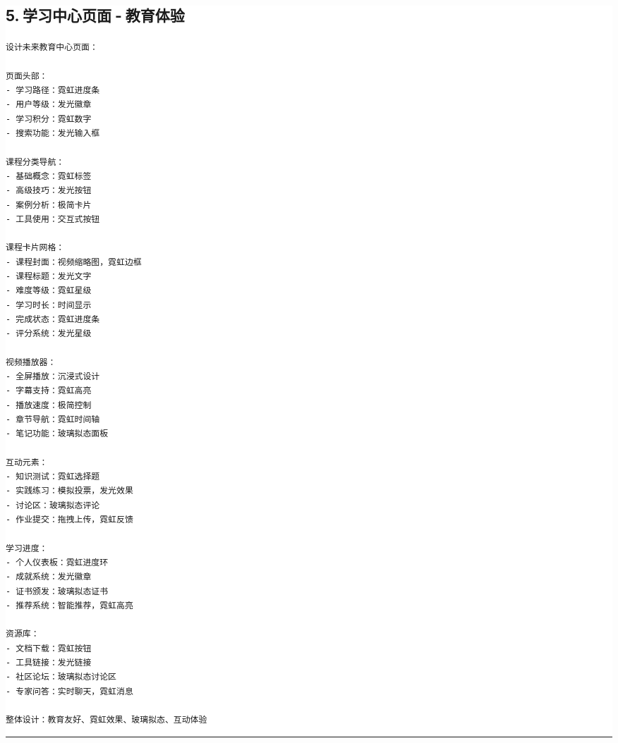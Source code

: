 ## 5. 学习中心页面 - 教育体验

```
设计未来教育中心页面：

页面头部：
- 学习路径：霓虹进度条
- 用户等级：发光徽章
- 学习积分：霓虹数字
- 搜索功能：发光输入框

课程分类导航：
- 基础概念：霓虹标签
- 高级技巧：发光按钮
- 案例分析：极简卡片
- 工具使用：交互式按钮

课程卡片网格：
- 课程封面：视频缩略图，霓虹边框
- 课程标题：发光文字
- 难度等级：霓虹星级
- 学习时长：时间显示
- 完成状态：霓虹进度条
- 评分系统：发光星级

视频播放器：
- 全屏播放：沉浸式设计
- 字幕支持：霓虹高亮
- 播放速度：极简控制
- 章节导航：霓虹时间轴
- 笔记功能：玻璃拟态面板

互动元素：
- 知识测试：霓虹选择题
- 实践练习：模拟投票，发光效果
- 讨论区：玻璃拟态评论
- 作业提交：拖拽上传，霓虹反馈

学习进度：
- 个人仪表板：霓虹进度环
- 成就系统：发光徽章
- 证书颁发：玻璃拟态证书
- 推荐系统：智能推荐，霓虹高亮

资源库：
- 文档下载：霓虹按钮
- 工具链接：发光链接
- 社区论坛：玻璃拟态讨论区
- 专家问答：实时聊天，霓虹消息

整体设计：教育友好、霓虹效果、玻璃拟态、互动体验
```

---